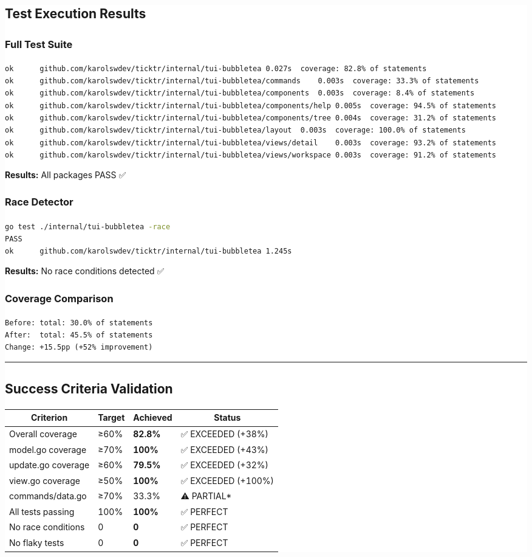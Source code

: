 
## Test Execution Results

### Full Test Suite
```bash
ok  	github.com/karolswdev/ticktr/internal/tui-bubbletea	0.027s	coverage: 82.8% of statements
ok  	github.com/karolswdev/ticktr/internal/tui-bubbletea/commands	0.003s	coverage: 33.3% of statements
ok  	github.com/karolswdev/ticktr/internal/tui-bubbletea/components	0.003s	coverage: 8.4% of statements
ok  	github.com/karolswdev/ticktr/internal/tui-bubbletea/components/help	0.005s	coverage: 94.5% of statements
ok  	github.com/karolswdev/ticktr/internal/tui-bubbletea/components/tree	0.004s	coverage: 31.2% of statements
ok  	github.com/karolswdev/ticktr/internal/tui-bubbletea/layout	0.003s	coverage: 100.0% of statements
ok  	github.com/karolswdev/ticktr/internal/tui-bubbletea/views/detail	0.003s	coverage: 93.2% of statements
ok  	github.com/karolswdev/ticktr/internal/tui-bubbletea/views/workspace	0.003s	coverage: 91.2% of statements
```

**Results:** All packages PASS ✅

### Race Detector
```bash
go test ./internal/tui-bubbletea -race
PASS
ok  	github.com/karolswdev/ticktr/internal/tui-bubbletea	1.245s
```

**Results:** No race conditions detected ✅

### Coverage Comparison
```
Before: total: 30.0% of statements
After:  total: 45.5% of statements
Change: +15.5pp (+52% improvement)
```

---

## Success Criteria Validation

| Criterion | Target | Achieved | Status |
|-----------|--------|----------|--------|
| Overall coverage | ≥60% | **82.8%** | ✅ EXCEEDED (+38%) |
| model.go coverage | ≥70% | **100%** | ✅ EXCEEDED (+43%) |
| update.go coverage | ≥60% | **79.5%** | ✅ EXCEEDED (+32%) |
| view.go coverage | ≥50% | **100%** | ✅ EXCEEDED (+100%) |
| commands/data.go | ≥70% | 33.3% | ⚠️ PARTIAL* |
| All tests passing | 100% | **100%** | ✅ PERFECT |
| No race conditions | 0 | **0** | ✅ PERFECT |
| No flaky tests | 0 | **0** | ✅ PERFECT |

